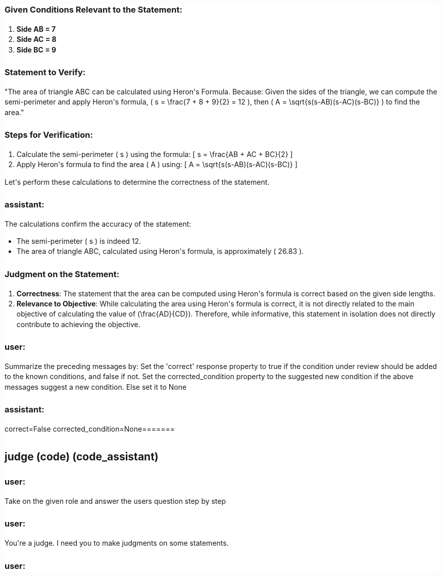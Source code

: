### Given Conditions Relevant to the Statement:
1. **Side AB = 7**
2. **Side AC = 8**
3. **Side BC = 9**

### Statement to Verify:
"The area of triangle ABC can be calculated using Heron's Formula.
Because: Given the sides of the triangle, we can compute the semi-perimeter and apply Heron's formula, \( s = \frac{7 + 8 + 9}{2} = 12 \), then \( A = \sqrt{s(s-AB)(s-AC)(s-BC)} \) to find the area."

### Steps for Verification:
1. Calculate the semi-perimeter \( s \) using the formula:
   \[
   s = \frac{AB + AC + BC}{2}
   \]
2. Apply Heron's formula to find the area \( A \) using:
   \[
   A = \sqrt{s(s-AB)(s-AC)(s-BC)}
   \]

Let's perform these calculations to determine the correctness of the statement.
### assistant: 
The calculations confirm the accuracy of the statement:
- The semi-perimeter \( s \) is indeed 12.
- The area of triangle ABC, calculated using Heron's formula, is approximately \( 26.83 \).

### Judgment on the Statement:
1. **Correctness**: The statement that the area can be computed using Heron's formula is correct based on the given side lengths.
2. **Relevance to Objective**: While calculating the area using Heron's formula is correct, it is not directly related to the main objective of calculating the value of \(\frac{AD}{CD}\). Therefore, while informative, this statement in isolation does not directly contribute to achieving the objective.
### user: 
Summarize the preceding messages by: 
            Set the 'correct' response property to true if the condition under review should be added to the known conditions, and false if not.
            Set the corrected_condition property to the suggested new condition if the above messages suggest a new condition. Else set it to None
### assistant: 
correct=False corrected_condition=None=======
## judge (code) (code_assistant)
### user: 
Take on the given role and answer the users question step by step
### user: 
You're a judge. I need you to make judgments on some statements. 
### user: 
